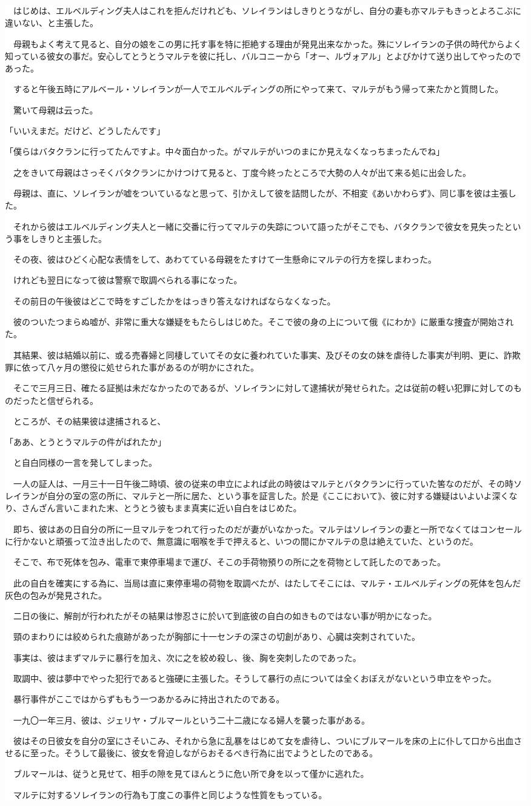 　はじめは、エルベルディング夫人はこれを拒んだけれども、ソレイランはしきりとうながし、自分の妻も亦マルテもきっとよろこぶに違いない、と主張した。

　母親もよく考えて見ると、自分の娘をこの男に托す事を特に拒絶する理由が発見出来なかった。殊にソレイランの子供の時代からよく知っている彼女の事だ。安心してとうとうマルテを彼に托し、バルコニーから「オー、ルヴォアル」とよびかけて送り出してやったのであった。

　すると午後五時にアルベール・ソレイランが一人でエルベルディングの所にやって来て、マルテがもう帰って来たかと質問した。

　驚いて母親は云った。

「いいえまだ。だけど、どうしたんです」

「僕らはバタクランに行ってたんですよ。中々面白かった。がマルテがいつのまにか見えなくなっちまったんでね」

　之をきいて母親はさっそくバタクランにかけつけて見ると、丁度今終ったところで大勢の人々が出て来る処に出会した。

　母親は、直に、ソレイランが嘘をついているなと思って、引かえして彼を詰問したが、不相変《あいかわらず》、同じ事を彼は主張した。

　それから彼はエルベルディング夫人と一緒に交番に行ってマルテの失踪について語ったがそこでも、バタクランで彼女を見失ったという事をしきりと主張した。

　その夜、彼はひどく心配な表情をして、あわてている母親をたすけて一生懸命にマルテの行方を探しまわった。

　けれども翌日になって彼は警察で取調べられる事になった。

　その前日の午後彼はどこで時をすごしたかをはっきり答えなければならなくなった。

　彼のついたつまらぬ嘘が、非常に重大な嫌疑をもたらしはじめた。そこで彼の身の上について俄《にわか》に厳重な捜査が開始された。

　其結果、彼は結婚以前に、或る売春婦と同棲していてその女に養われていた事実、及びその女の妹を虐待した事実が判明、更に、詐欺罪に依って八ヶ月の懲役に処せられた事があるのが明かにされた。

　そこで三月三日、確たる証拠は未だなかったのであるが、ソレイランに対して逮捕状が発せられた。之は従前の軽い犯罪に対してのものだったと信ぜられる。

　ところが、その結果彼は逮捕されると、

「ああ、とうとうマルテの件がばれたか」

　と自白同様の一言を発してしまった。

　一人の証人は、一月三十一日午後二時頃、彼の従来の申立によれば此の時彼はマルテとバタクランに行っていた筈なのだが、その時ソレイランが自分の室の窓の所に、マルテと一所に居た、という事を証言した。於是《ここにおいて》、彼に対する嫌疑はいよいよ深くなり、さんざん言いこまれた末、とうとう彼もまま真実に近い自白をはじめた。

　即ち、彼はあの日自分の所に一旦マルテをつれて行ったのだが妻がいなかった。マルテはソレイランの妻と一所でなくてはコンセールに行かないと頑張って泣き出したので、無意識に咽喉を手で押えると、いつの間にかマルテの息は絶えていた、というのだ。

　そこで、布で死体を包み、電車で東停車場まで運び、そこの手荷物預りの所に之を荷物として託したのであった。

　此の自白を確実にする為に、当局は直に東停車場の荷物を取調べたが、はたしてそこには、マルテ・エルベルディングの死体を包んだ灰色の包みが発見された。

　二日の後に、解剖が行われたがその結果は惨忍さに於いて到底彼の自白の如きものではない事が明かになった。

　頸のまわりには絞められた痕跡があったが胸部に十一センチの深さの切創があり、心臓は突刺されていた。

　事実は、彼はまずマルテに暴行を加え、次に之を絞め殺し、後、胸を突刺したのであった。

　取調中、彼は夢中でやった犯行であると強硬に主張した。そうして暴行の点については全くおぼえがないという申立をやった。

　暴行事件がここではからずももう一つあかるみに持出されたのである。

　一九〇一年三月、彼は、ジェリヤ・ブルマールという二十二歳になる婦人を襲った事がある。

　彼はその日彼女を自分の室にさそいこみ、それから急に乱暴をはじめて女を虐待し、ついにブルマールを床の上に仆して口から出血させるに至った。そうして最後に、彼女を脅迫しながらおそるべき行為に出でようとしたのである。

　ブルマールは、従うと見せて、相手の隙を見てほんとうに危い所で身を以って僅かに逃れた。

　マルテに対するソレイランの行為も丁度この事件と同じような性質をもっている。
